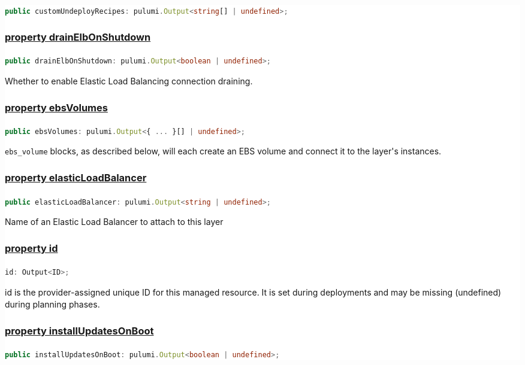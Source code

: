 ```typescript
public customUndeployRecipes: pulumi.Output<string[] | undefined>;
```

<h3 class="pdoc-member-header">
<a class="pdoc-child-name" href="https://github.com/pulumi/pulumi-aws/blob/master/sdk/nodejs/opsworks/mysqlLayer.ts#L58">property drainElbOnShutdown</a>
</h3>

```typescript
public drainElbOnShutdown: pulumi.Output<boolean | undefined>;
```


Whether to enable Elastic Load Balancing connection draining.

<h3 class="pdoc-member-header">
<a class="pdoc-child-name" href="https://github.com/pulumi/pulumi-aws/blob/master/sdk/nodejs/opsworks/mysqlLayer.ts#L62">property ebsVolumes</a>
</h3>

```typescript
public ebsVolumes: pulumi.Output<{ ... }[] | undefined>;
```


`ebs_volume` blocks, as described below, will each create an EBS volume and connect it to the layer's instances.

<h3 class="pdoc-member-header">
<a class="pdoc-child-name" href="https://github.com/pulumi/pulumi-aws/blob/master/sdk/nodejs/opsworks/mysqlLayer.ts#L66">property elasticLoadBalancer</a>
</h3>

```typescript
public elasticLoadBalancer: pulumi.Output<string | undefined>;
```


Name of an Elastic Load Balancer to attach to this layer

<h3 class="pdoc-member-header">
<a class="pdoc-child-name" href="https://github.com/pulumi/pulumi-aws/blob/master/sdk/nodejs/node_modules/@pulumi/pulumi/resource.d.ts#L80">property id</a>
</h3>

```typescript
id: Output<ID>;
```


id is the provider-assigned unique ID for this managed resource.  It is set during
deployments and may be missing (undefined) during planning phases.

<h3 class="pdoc-member-header">
<a class="pdoc-child-name" href="https://github.com/pulumi/pulumi-aws/blob/master/sdk/nodejs/opsworks/mysqlLayer.ts#L70">property installUpdatesOnBoot</a>
</h3>

```typescript
public installUpdatesOnBoot: pulumi.Output<boolean | undefined>;
```
